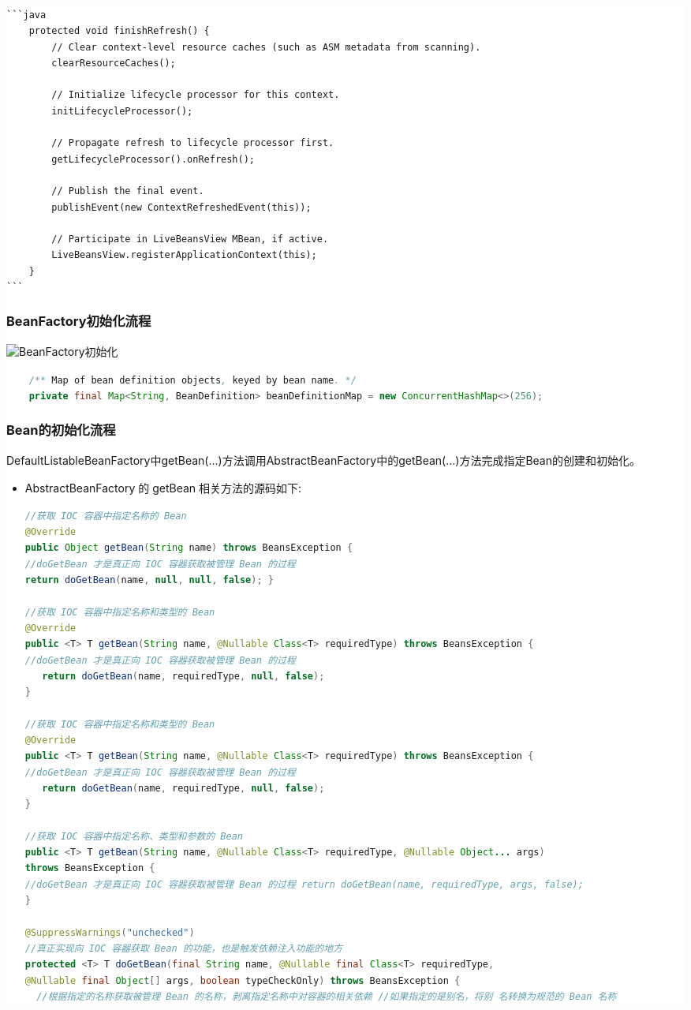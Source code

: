     ```java
    	protected void finishRefresh() {
    		// Clear context-level resource caches (such as ASM metadata from scanning).
    		clearResourceCaches();
    
    		// Initialize lifecycle processor for this context.
    		initLifecycleProcessor();
    
    		// Propagate refresh to lifecycle processor first.
    		getLifecycleProcessor().onRefresh();
    
    		// Publish the final event.
    		publishEvent(new ContextRefreshedEvent(this));
    
    		// Participate in LiveBeansView MBean, if active.
    		LiveBeansView.registerApplicationContext(this);
    	}
    ```

    

### BeanFactory初始化流程

![BeanFactory初始化](/Users/denny/Documents/BeanFactory初始化.jpg)

```java
	/** Map of bean definition objects, keyed by bean name. */
	private final Map<String, BeanDefinition> beanDefinitionMap = new ConcurrentHashMap<>(256);
```

### Bean的初始化流程

DefaultListableBeanFactory中getBean(...)方法调用AbstractBeanFactory中的getBean(...)方法完成指定Bean的创建和初始化。

* AbstractBeanFactory 的 getBean 相关方法的源码如下:

  ```java
  //获取 IOC 容器中指定名称的 Bean
  @Override
  public Object getBean(String name) throws BeansException {
  //doGetBean 才是真正向 IOC 容器获取被管理 Bean 的过程
  return doGetBean(name, null, null, false); }
  
  //获取 IOC 容器中指定名称和类型的 Bean
  @Override
  public <T> T getBean(String name, @Nullable Class<T> requiredType) throws BeansException {
  //doGetBean 才是真正向 IOC 容器获取被管理 Bean 的过程
     return doGetBean(name, requiredType, null, false);
  }
  
  //获取 IOC 容器中指定名称和类型的 Bean
  @Override
  public <T> T getBean(String name, @Nullable Class<T> requiredType) throws BeansException {
  //doGetBean 才是真正向 IOC 容器获取被管理 Bean 的过程
     return doGetBean(name, requiredType, null, false);
  }
  
  //获取 IOC 容器中指定名称、类型和参数的 Bean
  public <T> T getBean(String name, @Nullable Class<T> requiredType, @Nullable Object... args)
  throws BeansException {
  //doGetBean 才是真正向 IOC 容器获取被管理 Bean 的过程 return doGetBean(name, requiredType, args, false);
  }
  
  @SuppressWarnings("unchecked")
  //真正实现向 IOC 容器获取 Bean 的功能，也是触发依赖注入功能的地方
  protected <T> T doGetBean(final String name, @Nullable final Class<T> requiredType,
  @Nullable final Object[] args, boolean typeCheckOnly) throws BeansException {
  	//根据指定的名称获取被管理 Bean 的名称，剥离指定名称中对容器的相关依赖 //如果指定的是别名，将别 名转换为规范的 Bean 名称
  ```